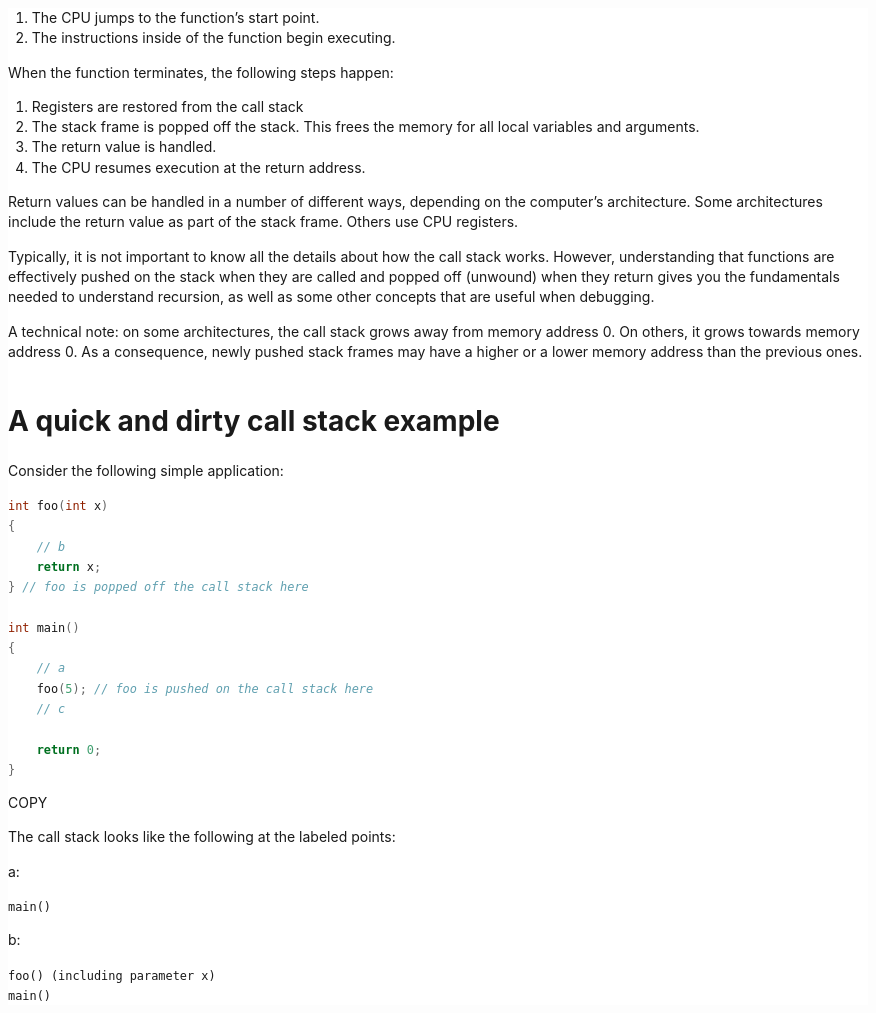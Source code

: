 1. The CPU jumps to the function’s start point.
2. The instructions inside of the function begin executing.

When the function terminates, the following steps happen:

1. Registers are restored from the call stack
2. The stack frame is popped off the stack. This frees the memory for all local variables and arguments.
3. The return value is handled.
4. The CPU resumes execution at the return address.

Return values can be handled in a number of different ways, depending on the computer’s architecture. Some architectures include the return value as part of the stack frame. Others use CPU registers.

Typically, it is not important to know all the details about how the call stack works. However, understanding that functions are effectively pushed on the stack when they are called and popped off (unwound) when they return gives you the fundamentals needed to understand recursion, as well as some other concepts that are useful when debugging.

A technical note: on some architectures, the call stack grows away from memory address 0. On others, it grows towards memory address 0. As a consequence, newly pushed stack frames may have a higher or a lower memory address than the previous ones.

# **A quick and dirty call stack example**

Consider the following simple application:

```cpp
int foo(int x)
{
    // b
    return x;
} // foo is popped off the call stack here

int main()
{
    // a
    foo(5); // foo is pushed on the call stack here
    // c

    return 0;
}
```

COPY

The call stack looks like the following at the labeled points:

a:

```
main()
```

b:

```
foo() (including parameter x)
main()
```
